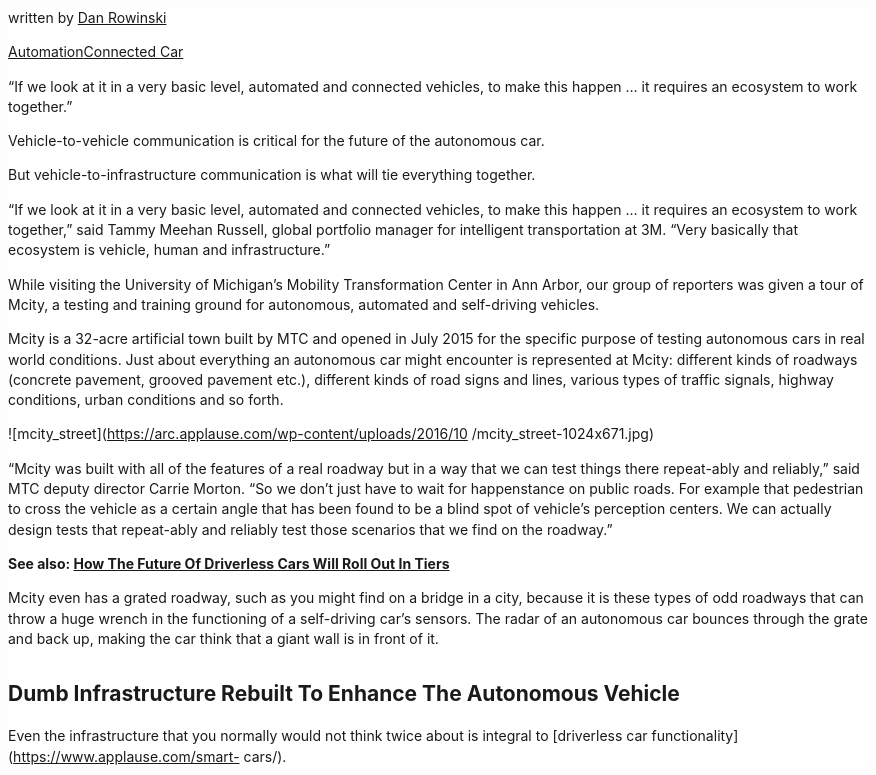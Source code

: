 written by [Dan Rowinski](https://arc.applause.com/author/drowinski/)

[Automation](https://arc.applause.com/tag/automation/)[Connected
Car](https://arc.applause.com/tag/connected-car/)

“If we look at it in a very basic level, automated and connected vehicles, to
make this happen … it requires an ecosystem to work together.”

Vehicle-to-vehicle communication is critical for the future of the autonomous
car.

But vehicle-to-infrastructure communication is what will tie everything
together.

“If we look at it in a very basic level, automated and connected vehicles, to
make this happen … it requires an ecosystem to work together,” said Tammy
Meehan Russell, global portfolio manager for intelligent transportation at 3M.
“Very basically that ecosystem is vehicle, human and infrastructure.”

While visiting the University of Michigan’s Mobility Transformation Center in
Ann Arbor, our group of reporters was given a tour of Mcity, a testing and
training ground for autonomous, automated and self-driving vehicles.

Mcity is a 32-acre artificial town built by MTC and opened in July 2015 for
the specific purpose of testing autonomous cars in real world conditions. Just
about everything an autonomous car might encounter is represented at Mcity:
different kinds of roadways (concrete pavement, grooved pavement etc.),
different kinds of road signs and lines, various types of traffic signals,
highway conditions, urban conditions and so forth.

![mcity_street](https://arc.applause.com/wp-content/uploads/2016/10
/mcity_street-1024x671.jpg)

“Mcity was built with all of the features of a real roadway but in a way that
we can test things there repeat-ably and reliably,” said MTC deputy director
Carrie Morton. “So we don’t just have to wait for happenstance on public
roads. For example that pedestrian to cross the vehicle as a certain angle
that has been found to be a blind spot of vehicle’s perception centers. We can
actually design tests that repeat-ably and reliably test those scenarios that
we find on the roadway.”

**See also: [How The Future Of Driverless Cars Will Roll Out In Tiers](https://arc.applause.com/2016/10/19/autonomous-and-driverless-cars-future/)**

Mcity even has a grated roadway, such as you might find on a bridge in a city,
because it is these types of odd roadways that can throw a huge wrench in the
functioning of a self-driving car’s sensors. The radar of an autonomous car
bounces through the grate and back up, making the car think that a giant wall
is in front of it.

## Dumb Infrastructure Rebuilt To Enhance The Autonomous Vehicle

Even the infrastructure that you normally would not think twice about is
integral to [driverless car functionality](https://www.applause.com/smart-
cars/).
